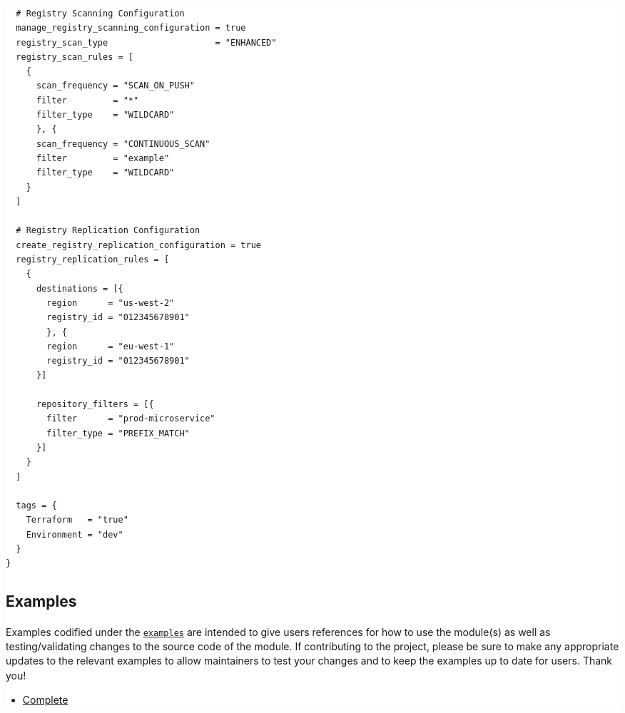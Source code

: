 ```hcl
  # Registry Scanning Configuration
  manage_registry_scanning_configuration = true
  registry_scan_type                     = "ENHANCED"
  registry_scan_rules = [
    {
      scan_frequency = "SCAN_ON_PUSH"
      filter         = "*"
      filter_type    = "WILDCARD"
      }, {
      scan_frequency = "CONTINUOUS_SCAN"
      filter         = "example"
      filter_type    = "WILDCARD"
    }
  ]

  # Registry Replication Configuration
  create_registry_replication_configuration = true
  registry_replication_rules = [
    {
      destinations = [{
        region      = "us-west-2"
        registry_id = "012345678901"
        }, {
        region      = "eu-west-1"
        registry_id = "012345678901"
      }]

      repository_filters = [{
        filter      = "prod-microservice"
        filter_type = "PREFIX_MATCH"
      }]
    }
  ]

  tags = {
    Terraform   = "true"
    Environment = "dev"
  }
}
```

## Examples

Examples codified under the [`examples`](https://github.com/terraform-aws-modules/terraform-aws-ecr/tree/master/examples) are intended to give users references for how to use the module(s) as well as testing/validating changes to the source code of the module. If contributing to the project, please be sure to make any appropriate updates to the relevant examples to allow maintainers to test your changes and to keep the examples up to date for users. Thank you!

- [Complete](https://github.com/terraform-aws-modules/terraform-aws-ecr/tree/master/examples/complete)
